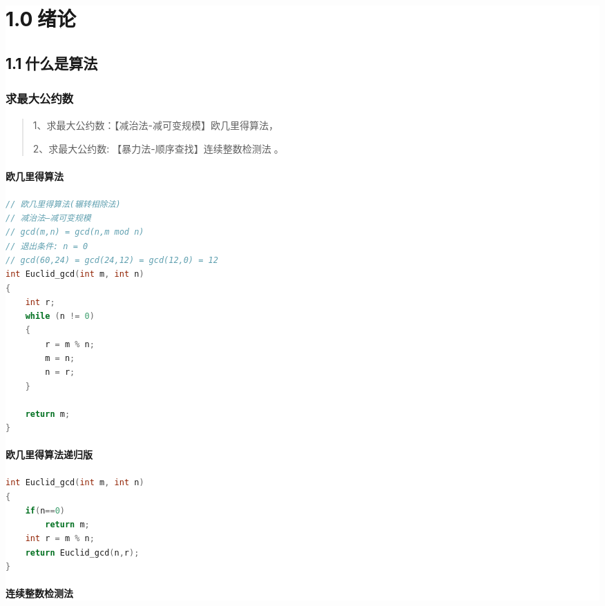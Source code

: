 





# 1.0 绪论

## 1.1 什么是算法

### 求最大公约数

> 1、求最大公约数：【减治法-减可变规模】欧几里得算法，
>
> 2、求最大公约数:  【暴力法-顺序查找】连续整数检测法 。



#### 欧几里得算法

```c++
// 欧几里得算法(辗转相除法)
// 减治法—减可变规模
// gcd(m,n) = gcd(n,m mod n)
// 退出条件: n = 0
// gcd(60,24) = gcd(24,12) = gcd(12,0) = 12
int Euclid_gcd(int m, int n)
{
    int r;
    while (n != 0)
    {
        r = m % n;
        m = n;
        n = r;
    }

    return m;
}
```



#### 欧几里得算法递归版

```c++
int Euclid_gcd(int m, int n)
{
    if(n==0)
        return m;
    int r = m % n;
    return Euclid_gcd(n,r);
}
```



#### 连续整数检测法
